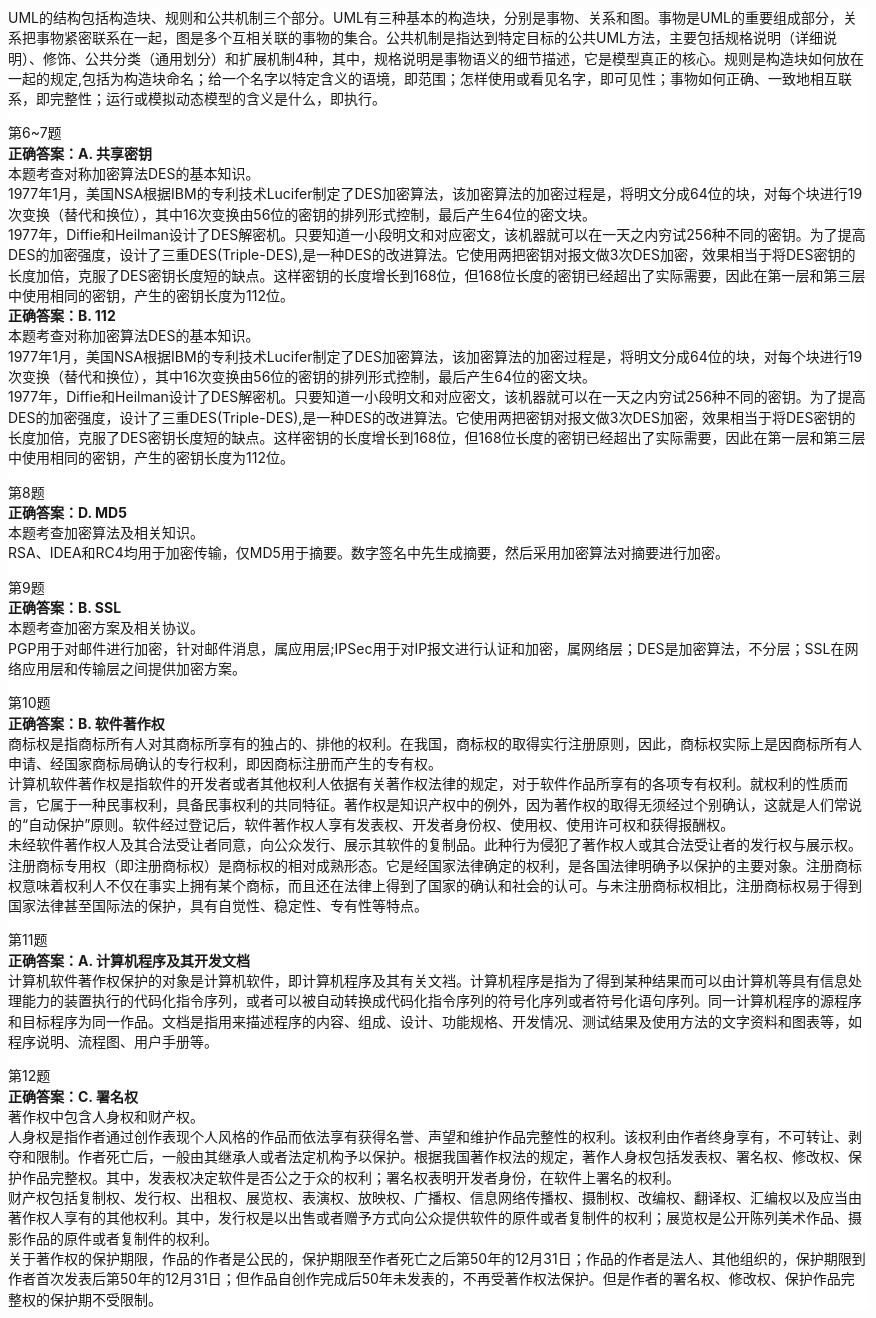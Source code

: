 UML的结构包括构造块、规则和公共机制三个部分。UML有三种基本的构造块，分别是事物、关系和图。事物是UML的重要组成部分，关系把事物紧密联系在一起，图是多个互相关联的事物的集合。公共机制是指达到特定目标的公共UML方法，主要包括规格说明（详细说明）、修饰、公共分类（通用划分）和扩展机制4种，其中，规格说明是事物语义的细节描述，它是模型真正的核心。规则是构造块如何放在一起的规定,包括为构造块命名；给一个名字以特定含义的语境，即范围；怎样使用或看见名字，即可见性；事物如何正确、一致地相互联系，即完整性；运行或模拟动态模型的含义是什么，即执行。  
  
第6~7题  
**正确答案：A. 共享密钥**  
本题考查对称加密算法DES的基本知识。  
1977年1月，美国NSA根据IBM的专利技术Lucifer制定了DES加密算法，该加密算法的加密过程是，将明文分成64位的块，对每个块进行19次变换（替代和换位），其中16次变换由56位的密钥的排列形式控制，最后产生64位的密文块。  
1977年，Diffie和Heilman设计了DES解密机。只要知道一小段明文和对应密文，该机器就可以在一天之内穷试256种不同的密钥。为了提高DES的加密强度，设计了三重DES(Triple-DES),是一种DES的改进算法。它使用两把密钥对报文做3次DES加密，效果相当于将DES密钥的长度加倍，克服了DES密钥长度短的缺点。这样密钥的长度增长到168位，但168位长度的密钥已经超出了实际需要，因此在第一层和第三层中使用相同的密钥，产生的密钥长度为112位。  
**正确答案：B. 112**  
本题考查对称加密算法DES的基本知识。  
1977年1月，美国NSA根据IBM的专利技术Lucifer制定了DES加密算法，该加密算法的加密过程是，将明文分成64位的块，对每个块进行19次变换（替代和换位），其中16次变换由56位的密钥的排列形式控制，最后产生64位的密文块。  
1977年，Diffie和Heilman设计了DES解密机。只要知道一小段明文和对应密文，该机器就可以在一天之内穷试256种不同的密钥。为了提高DES的加密强度，设计了三重DES(Triple-DES),是一种DES的改进算法。它使用两把密钥对报文做3次DES加密，效果相当于将DES密钥的长度加倍，克服了DES密钥长度短的缺点。这样密钥的长度增长到168位，但168位长度的密钥已经超出了实际需要，因此在第一层和第三层中使用相同的密钥，产生的密钥长度为112位。  
  
第8题  
**正确答案：D. MD5**  
本题考查加密算法及相关知识。  
RSA、IDEA和RC4均用于加密传输，仅MD5用于摘要。数字签名中先生成摘要，然后采用加密算法对摘要进行加密。  
  
第9题  
**正确答案：B. SSL**  
本题考查加密方案及相关协议。  
PGP用于对邮件进行加密，针对邮件消息，属应用层;IPSec用于对IP报文进行认证和加密，属网络层；DES是加密算法，不分层；SSL在网络应用层和传输层之间提供加密方案。  
  
第10题  
**正确答案：B. 软件著作权**  
商标权是指商标所有人对其商标所享有的独占的、排他的权利。在我国，商标权的取得实行注册原则，因此，商标权实际上是因商标所有人申请、经国家商标局确认的专行权利，即因商标注册而产生的专有权。  
计算机软件著作权是指软件的开发者或者其他权利人依据有关著作权法律的规定，对于软件作品所享有的各项专有权利。就权利的性质而言，它属于一种民事权利，具备民事权利的共同特征。著作权是知识产权中的例外，因为著作权的取得无须经过个别确认，这就是人们常说的“自动保护”原则。软件经过登记后，软件著作权人享有发表权、开发者身份权、使用权、使用许可权和获得报酬权。  
未经软件著作权人及其合法受让者同意，向公众发行、展示其软件的复制品。此种行为侵犯了著作权人或其合法受让者的发行权与展示权。  
注册商标专用权（即注册商标权）是商标权的相对成熟形态。它是经国家法律确定的权利，是各国法律明确予以保护的主要对象。注册商标权意味着权利人不仅在事实上拥有某个商标，而且还在法律上得到了国家的确认和社会的认可。与未注册商标权相比，注册商标权易于得到国家法律甚至国际法的保护，具有自觉性、稳定性、专有性等特点。  
  
第11题  
**正确答案：A. 计算机程序及其开发文档**  
计算机软件著作权保护的对象是计算机软件，即计算机程序及其有关文裆。计算机程序是指为了得到某种结果而可以由计算机等具有信息处理能力的装置执行的代码化指令序列，或者可以被自动转换成代码化指令序列的符号化序列或者符号化语句序列。同一计算机程序的源程序和目标程序为同一作品。文档是指用来描述程序的内容、组成、设计、功能规格、开发情况、测试结果及使用方法的文字资料和图表等，如程序说明、流程图、用户手册等。  
  
第12题  
**正确答案：C. 署名权**  
著作权中包含人身权和财产权。  
人身权是指作者通过创作表现个人风格的作品而依法享有获得名誉、声望和维护作品完整性的权利。该权利由作者终身享有，不可转让、剥夺和限制。作者死亡后，一般由其继承人或者法定机构予以保护。根据我国著作权法的规定，著作人身权包括发表权、署名权、修改权、保护作品完整权。其中，发表权决定软件是否公之于众的权利；署名权表明开发者身份，在软件上署名的权利。  
财产权包括复制权、发行权、出租权、展览权、表演权、放映权、广播权、信息网络传播权、摄制权、改编权、翻译权、汇编权以及应当由著作权人享有的其他权利。其中，发行权是以出售或者赠予方式向公众提供软件的原件或者复制件的权利；展览权是公开陈列美术作品、摄影作品的原件或者复制件的权利。  
关于著作权的保护期限，作品的作者是公民的，保护期限至作者死亡之后第50年的12月31日；作品的作者是法人、其他组织的，保护期限到作者首次发表后第50年的12月31日；但作品自创作完成后50年未发表的，不再受著作权法保护。但是作者的署名权、修改权、保护作品完整权的保护期不受限制。  
  